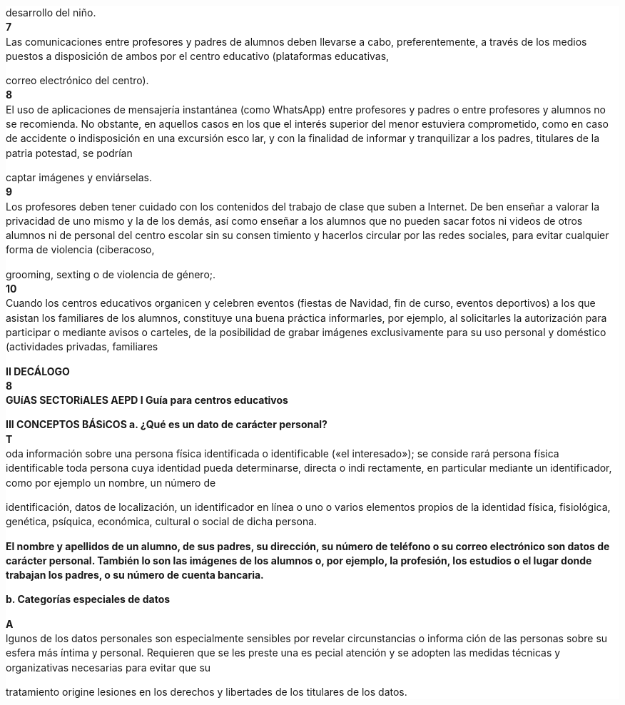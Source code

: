 desarrollo del niño.   
**7**   
Las comunicaciones entre profesores y padres de alumnos deben llevarse a cabo, preferentemente, a  través de los medios puestos a disposición de ambos por el centro educativo (plataformas educativas,  

correo electrónico del centro).    
**8**   
El uso de aplicaciones de mensajería instantánea (como WhatsApp) entre profesores y padres o entre  profesores y alumnos no se recomienda. No obstante, en aquellos casos en los que el interés superior  del menor estuviera comprometido, como en caso de accidente o indisposición en una excursión esco lar, y con la finalidad de informar y tranquilizar a los padres, titulares de la patria potestad, se podrían  

captar imágenes y enviárselas.   
**9**   
Los profesores deben tener cuidado con los contenidos del trabajo de clase que suben a Internet. De ben enseñar a valorar la privacidad de uno mismo y la de los demás, así como enseñar a los alumnos  que no pueden sacar fotos ni videos de otros alumnos ni de personal del centro escolar sin su consen timiento y hacerlos circular por las redes sociales, para evitar cualquier forma de violencia (ciberacoso,  

grooming, sexting o de violencia de género;.   
**10**   
Cuando los centros educativos organicen y celebren eventos (fiestas de Navidad, fin de curso, eventos  deportivos) a los que asistan los familiares de los alumnos, constituye una buena práctica informarles,  por ejemplo, al solicitarles la autorización para participar o mediante avisos o carteles, de la posibilidad  de grabar imágenes exclusivamente para su uso personal y doméstico (actividades privadas, familiares  

**II DECÁLOGO**   
**8**   
**GUíAS SECTORiALES AEPD I Guía para centros educativos** 

**III CONCEPTOS BÁSiCOS a. ¿Qué es un dato de carácter personal?**   
**T**   
oda información sobre una persona física identificada o identificable («el interesado»); se conside rará persona física identificable toda persona cuya identidad pueda determinarse, directa o indi rectamente, en particular mediante un identificador, como por ejemplo un nombre, un número de  

identificación, datos de localización, un identificador en línea o uno o varios elementos propios de la  identidad física, fisiológica, genética, psíquica, económica, cultural o social de dicha persona. 

**El nombre y apellidos de un alumno, de sus padres, su dirección, su número de teléfono o su  correo electrónico son datos de carácter personal. También lo son las imágenes de los  alumnos o, por ejemplo, la profesión, los estudios o el lugar donde trabajan los padres,  o su número de cuenta bancaria.** 

**b. Categorías especiales de datos** 

**A**   
lgunos de los datos personales son especialmente sensibles por revelar circunstancias o informa ción de las personas sobre su esfera más íntima y personal. Requieren que se les preste una es pecial atención y se adopten las medidas técnicas y organizativas necesarias para evitar que su  

tratamiento origine lesiones en los derechos y libertades de los titulares de los datos. 
